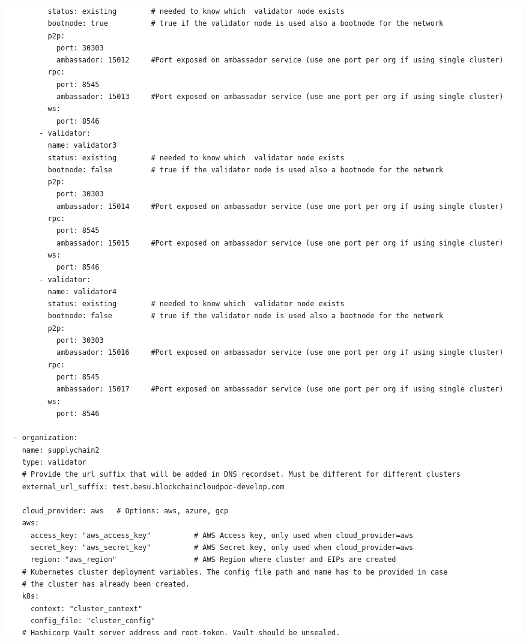 ```
          status: existing        # needed to know which  validator node exists
          bootnode: true          # true if the validator node is used also a bootnode for the network
          p2p:
            port: 30303
            ambassador: 15012     #Port exposed on ambassador service (use one port per org if using single cluster)
          rpc:
            port: 8545
            ambassador: 15013     #Port exposed on ambassador service (use one port per org if using single cluster)
          ws:
            port: 8546          
        - validator:
          name: validator3
          status: existing        # needed to know which  validator node exists        
          bootnode: false         # true if the validator node is used also a bootnode for the network
          p2p:
            port: 30303
            ambassador: 15014     #Port exposed on ambassador service (use one port per org if using single cluster)
          rpc:
            port: 8545
            ambassador: 15015     #Port exposed on ambassador service (use one port per org if using single cluster)
          ws:
            port: 8546          
        - validator:
          name: validator4
          status: existing        # needed to know which  validator node exists        
          bootnode: false         # true if the validator node is used also a bootnode for the network
          p2p:
            port: 30303
            ambassador: 15016     #Port exposed on ambassador service (use one port per org if using single cluster)
          rpc:
            port: 8545
            ambassador: 15017     #Port exposed on ambassador service (use one port per org if using single cluster)
          ws:
            port: 8546

  - organization:
    name: supplychain2
    type: validator
    # Provide the url suffix that will be added in DNS recordset. Must be different for different clusters
    external_url_suffix: test.besu.blockchaincloudpoc-develop.com
      
    cloud_provider: aws   # Options: aws, azure, gcp
    aws:        
      access_key: "aws_access_key"          # AWS Access key, only used when cloud_provider=aws
      secret_key: "aws_secret_key"          # AWS Secret key, only used when cloud_provider=aws
      region: "aws_region"                  # AWS Region where cluster and EIPs are created
    # Kubernetes cluster deployment variables. The config file path and name has to be provided in case
    # the cluster has already been created.
    k8s:
      context: "cluster_context"
      config_file: "cluster_config"
    # Hashicorp Vault server address and root-token. Vault should be unsealed.
```